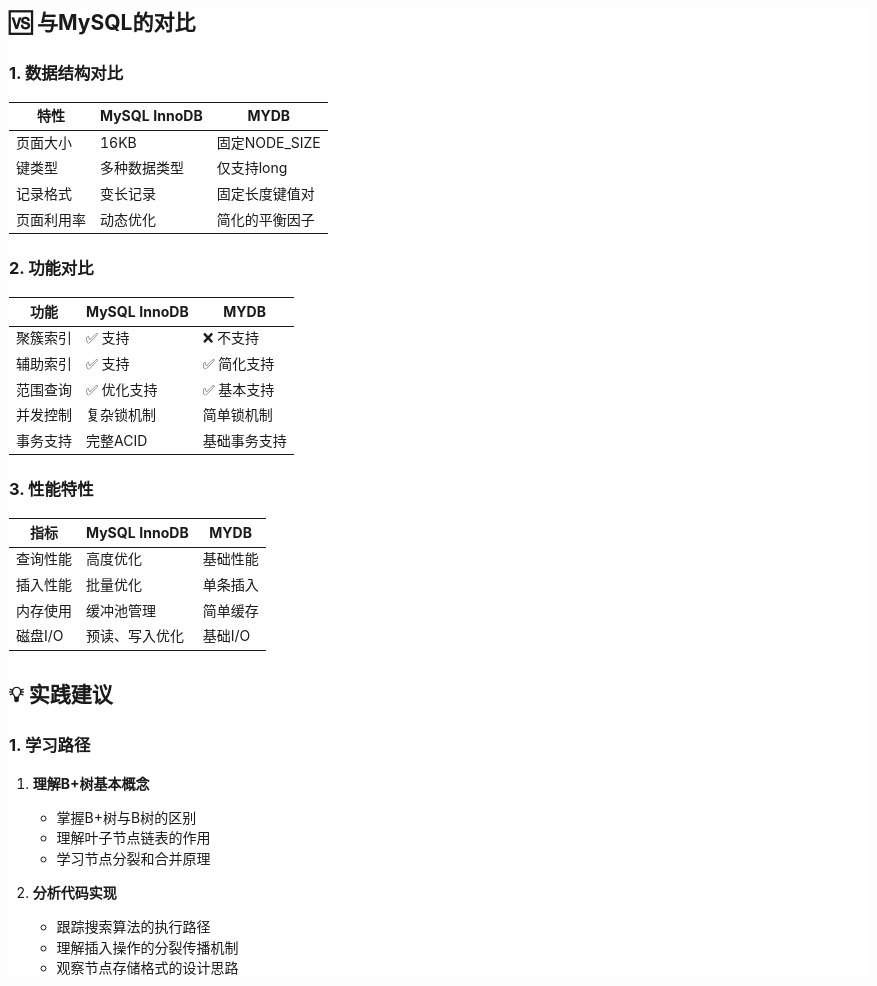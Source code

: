 ## 🆚 与MySQL的对比

### 1. 数据结构对比

| 特性 | MySQL InnoDB | MYDB |
|------|-------------|------|
| 页面大小 | 16KB | 固定NODE_SIZE |
| 键类型 | 多种数据类型 | 仅支持long |
| 记录格式 | 变长记录 | 固定长度键值对 |
| 页面利用率 | 动态优化 | 简化的平衡因子 |

### 2. 功能对比

| 功能 | MySQL InnoDB | MYDB |
|------|-------------|------|
| 聚簇索引 | ✅ 支持 | ❌ 不支持 |
| 辅助索引 | ✅ 支持 | ✅ 简化支持 |
| 范围查询 | ✅ 优化支持 | ✅ 基本支持 |
| 并发控制 | 复杂锁机制 | 简单锁机制 |
| 事务支持 | 完整ACID | 基础事务支持 |

### 3. 性能特性

| 指标 | MySQL InnoDB | MYDB |
|------|-------------|------|
| 查询性能 | 高度优化 | 基础性能 |
| 插入性能 | 批量优化 | 单条插入 |
| 内存使用 | 缓冲池管理 | 简单缓存 |
| 磁盘I/O | 预读、写入优化 | 基础I/O |

## 💡 实践建议

### 1. 学习路径

1. **理解B+树基本概念**
   - 掌握B+树与B树的区别
   - 理解叶子节点链表的作用
   - 学习节点分裂和合并原理

2. **分析代码实现**
   - 跟踪搜索算法的执行路径
   - 理解插入操作的分裂传播机制
   - 观察节点存储格式的设计思路
